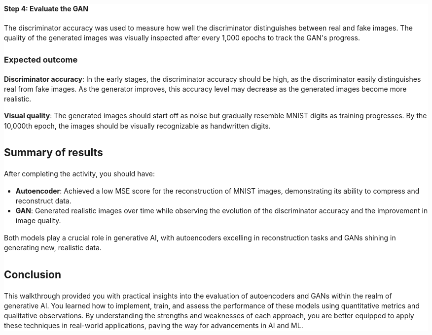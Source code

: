 #### Step 4: Evaluate the GAN

The discriminator accuracy was used to measure how well the discriminator distinguishes between real and fake images. The quality of the generated images was visually inspected after every 1,000 epochs to track the GAN's progress.

### Expected outcome

**Discriminator accuracy**: In the early stages, the discriminator accuracy should be high, as the discriminator easily distinguishes real from fake images. As the generator improves, this accuracy level may decrease as the generated images become more realistic.

**Visual quality**: The generated images should start off as noise but gradually resemble MNIST digits as training progresses. By the 10,000th epoch, the images should be visually recognizable as handwritten digits.

## Summary of results

After completing the activity, you should have:

- **Autoencoder**: Achieved a low MSE score for the reconstruction of MNIST images, demonstrating its ability to compress and reconstruct data.
- **GAN**: Generated realistic images over time while observing the evolution of the discriminator accuracy and the improvement in image quality.

Both models play a crucial role in generative AI, with autoencoders excelling in reconstruction tasks and GANs shining in generating new, realistic data.

## Conclusion

This walkthrough provided you with practical insights into the evaluation of autoencoders and GANs within the realm of generative AI. You learned how to implement, train, and assess the performance of these models using quantitative metrics and qualitative observations. By understanding the strengths and weaknesses of each approach, you are better equipped to apply these techniques in real-world applications, paving the way for advancements in AI and ML.
